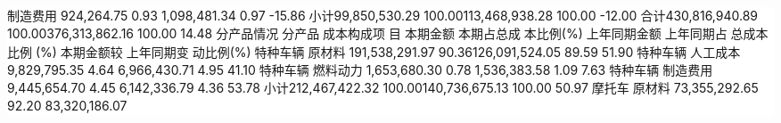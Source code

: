 制造费用
924,264.75
0.93
1,098,481.34
0.97
-15.86
小计99,850,530.29
100.00113,468,938.28
100.00
-12.00
合计430,816,940.89
100.00376,313,862.16
100.00
14.48
分产品情况
分产品
成本构成项
目
本期金额
本期占总成
本比例(%)
上年同期金额
上年同期占
总成本比例
(%)
本期金额较
上年同期变
动比例(%)
特种车辆
原材料
191,538,291.97
90.36126,091,524.05
89.59
51.90
特种车辆
人工成本
9,829,795.35
4.64
6,966,430.71
4.95
41.10
特种车辆
燃料动力
1,653,680.30
0.78
1,536,383.58
1.09
7.63
特种车辆
制造费用
9,445,654.70
4.45
6,142,336.79
4.36
53.78
小计212,467,422.32
100.00140,736,675.13
100.00
50.97
摩托车
原材料
73,355,292.65
92.20
83,320,186.07